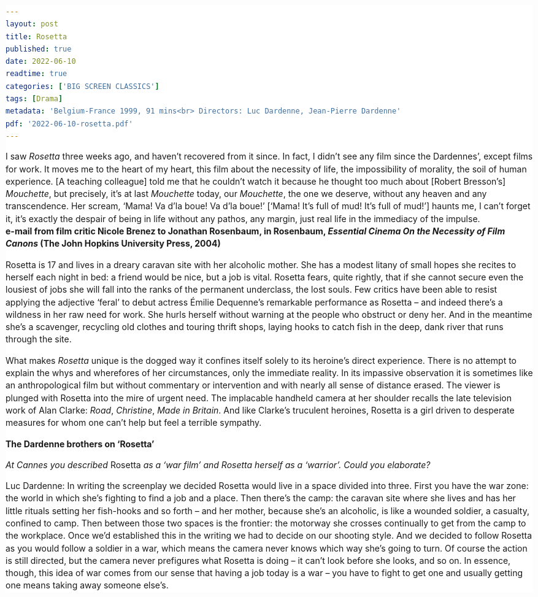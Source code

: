 ```yaml
---
layout: post
title: Rosetta
published: true
date: 2022-06-10
readtime: true
categories: ['BIG SCREEN CLASSICS']
tags: [Drama]
metadata: 'Belgium-France 1999, 91 mins<br> Directors: Luc Dardenne, Jean-Pierre Dardenne'
pdf: '2022-06-10-rosetta.pdf'
---
```


I saw _Rosetta_ three weeks ago, and haven’t recovered from it since. In fact, I didn’t see any film since the Dardennes’, except films for work. It moves me to the heart of my heart, this film about the necessity of life, the impossibility of morality, the soil of human experience. [A teaching colleague] told me that he couldn’t watch it because he thought too much about [Robert Bresson’s] _Mouchette_, but precisely, it’s at last _Mouchette_ today, our _Mouchette_, the one we deserve, without any heaven and any transcendence. Her scream, ‘Mama! Va d’la boue! Va d’la boue!’ [‘Mama! It’s full of mud! It’s full of mud!’] haunts me, I can’t forget it, it’s exactly the despair of being in life without any pathos, any margin, just real life in the immediacy of the impulse.  
**e-mail from film critic Nicole Brenez to Jonathan Rosenbaum, in Rosenbaum, _Essential Cinema  On the Necessity of Film Canons_ (The John Hopkins University Press, 2004)**

Rosetta is 17 and lives in a dreary caravan site with her alcoholic mother.  She has a modest litany of small hopes she recites to herself each night in bed: a friend would be nice, but a job is vital. Rosetta fears, quite rightly, that if she cannot secure even the lousiest of jobs she will fall into the ranks of the permanent underclass, the lost souls. Few critics have been able to resist applying the adjective ‘feral’ to debut actress Émilie Dequenne’s remarkable performance as Rosetta – and indeed there’s a wildness in her raw need for work. She hurls herself without warning at the people who obstruct or deny her. And in the meantime she’s a scavenger, recycling old clothes and touring thrift shops, laying hooks to catch fish in the deep, dank river that runs through the site.

What makes _Rosetta_ unique is the dogged way it confines itself solely to its heroine’s direct experience. There is no attempt to explain the whys and wherefores of her circumstances, only the immediate reality. In its impassive observation it is sometimes like an anthropological film but without commentary or intervention and with nearly all sense of distance erased. The viewer is plunged with Rosetta into the mire of urgent need. The implacable handheld camera at her shoulder recalls the late television work of Alan Clarke: _Road_, _Christine_, _Made in Britain_. And like Clarke’s truculent heroines, Rosetta is a girl driven to desperate measures for whom one can’t help but feel a terrible sympathy.

**The Dardenne brothers on ‘Rosetta’**

_At Cannes you described_ Rosetta _as a ‘war film’ and Rosetta herself as a ‘warrior’. Could you elaborate?_

Luc Dardenne: In writing the screenplay we decided Rosetta would live in a space divided into three. First you have the war zone: the world in which she’s fighting to find a job and a place. Then there’s the camp: the caravan site where she lives and has her little rituals setting her fish-hooks and so forth – and her mother, because she’s an alcoholic, is like a wounded soldier, a casualty, confined to camp. Then between those two spaces is the frontier: the motorway she crosses continually to get from the camp to the workplace. Once we’d established this in the writing we had to decide on our shooting style. And we decided to follow Rosetta as you would follow a soldier in a war, which means the camera never knows which way she’s going to turn.  Of course the action is still directed, but the camera never prefigures what Rosetta is doing – it can’t look before she looks, and so on. In essence, though, this idea of war comes from our sense that having a job today is a war – you have to fight to get one and usually getting one means taking away someone else’s.
